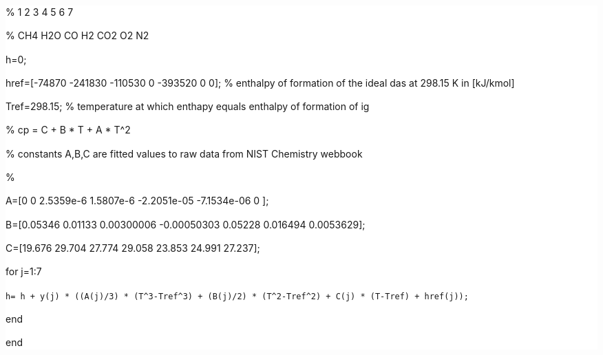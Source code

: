 %     1        2      3      4    5      6      7 

%     CH4      H2O    CO     H2   CO2    O2     N2 

  

h=0; 

href=[-74870   -241830 -110530 0 -393520 0 0]; % enthalpy of formation of the ideal das at 298.15 K in [kJ/kmol] 

Tref=298.15;                                   % temperature at which enthapy equals enthalpy of formation of ig 

% cp = C + B * T + A * T^2 

% constants A,B,C are fitted values to raw data from NIST Chemistry webbook 

% 

A=[0           0         2.5359e-6     1.5807e-6   -2.2051e-05  -7.1534e-06    0      ]; 

B=[0.05346     0.01133   0.00300006    -0.00050303  0.05228      0.016494    0.0053629]; 

C=[19.676      29.704    27.774        29.058       23.853       24.991         27.237]; 

for j=1:7 

    h= h + y(j) * ((A(j)/3) * (T^3-Tref^3) + (B(j)/2) * (T^2-Tref^2) + C(j) * (T-Tref) + href(j)); 

end 

end 

 
